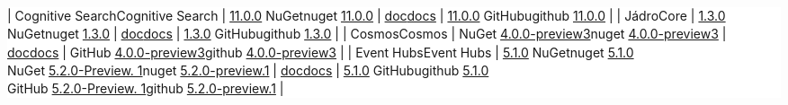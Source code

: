 | <span data-ttu-id="3f1ca-121">Cognitive Search</span><span class="sxs-lookup"><span data-stu-id="3f1ca-121">Cognitive Search</span></span>  | <span data-ttu-id="3f1ca-122">[11.0.0](https://www.nuget.org/packages/Azure.Search.Documents/11.0.0) NuGet</span><span class="sxs-lookup"><span data-stu-id="3f1ca-122">nuget [11.0.0](https://www.nuget.org/packages/Azure.Search.Documents/11.0.0)</span></span> | [<span data-ttu-id="3f1ca-123">doc</span><span class="sxs-lookup"><span data-stu-id="3f1ca-123">docs</span></span>](https://docs.microsoft.com/dotnet/api/overview/azure/Search.Documents-readme/) | <span data-ttu-id="3f1ca-124">[11.0.0](https://github.com/Azure/azure-sdk-for-net/tree/Azure.Search.Documents_11.0.0/sdk/search/Azure.Search.Documents/) GitHubu</span><span class="sxs-lookup"><span data-stu-id="3f1ca-124">github [11.0.0](https://github.com/Azure/azure-sdk-for-net/tree/Azure.Search.Documents_11.0.0/sdk/search/Azure.Search.Documents/)</span></span> |
| <span data-ttu-id="3f1ca-125">Jádro</span><span class="sxs-lookup"><span data-stu-id="3f1ca-125">Core</span></span> | <span data-ttu-id="3f1ca-126">[1.3.0](https://www.nuget.org/packages/Azure.Core/1.3.0) NuGet</span><span class="sxs-lookup"><span data-stu-id="3f1ca-126">nuget [1.3.0](https://www.nuget.org/packages/Azure.Core/1.3.0)</span></span> | [<span data-ttu-id="3f1ca-127">doc</span><span class="sxs-lookup"><span data-stu-id="3f1ca-127">docs</span></span>](https://docs.microsoft.com/dotnet/api/overview/azure/Core-readme/) | <span data-ttu-id="3f1ca-128">[1.3.0](https://github.com/Azure/azure-sdk-for-net/tree/Azure.Core_1.3.0/sdk/core/Azure.Core/) GitHubu</span><span class="sxs-lookup"><span data-stu-id="3f1ca-128">github [1.3.0](https://github.com/Azure/azure-sdk-for-net/tree/Azure.Core_1.3.0/sdk/core/Azure.Core/)</span></span> |
| <span data-ttu-id="3f1ca-129">Cosmos</span><span class="sxs-lookup"><span data-stu-id="3f1ca-129">Cosmos</span></span> | <span data-ttu-id="3f1ca-130">NuGet [4.0.0-preview3](https://www.nuget.org/packages/Azure.Cosmos/4.0.0-preview3)</span><span class="sxs-lookup"><span data-stu-id="3f1ca-130">nuget [4.0.0-preview3](https://www.nuget.org/packages/Azure.Cosmos/4.0.0-preview3)</span></span> | [<span data-ttu-id="3f1ca-131">doc</span><span class="sxs-lookup"><span data-stu-id="3f1ca-131">docs</span></span>](https://docs.microsoft.com/dotnet/api/azure.cosmos?view=azure-dotnet-preview) | <span data-ttu-id="3f1ca-132">GitHub [4.0.0-preview3](https://github.com/Azure/azure-sdk-for-net/tree/Azure.Cosmos_4.0.0-preview3/sdk/https://github.com/Azure/azure-cosmos-dotnet-v3/tree/releases/4.0.0-preview3/Azure.Cosmos/)</span><span class="sxs-lookup"><span data-stu-id="3f1ca-132">github [4.0.0-preview3](https://github.com/Azure/azure-sdk-for-net/tree/Azure.Cosmos_4.0.0-preview3/sdk/https://github.com/Azure/azure-cosmos-dotnet-v3/tree/releases/4.0.0-preview3/Azure.Cosmos/)</span></span> |
| <span data-ttu-id="3f1ca-133">Event Hubs</span><span class="sxs-lookup"><span data-stu-id="3f1ca-133">Event Hubs</span></span> | <span data-ttu-id="3f1ca-134">[5.1.0](https://www.nuget.org/packages/Azure.Messaging.EventHubs/5.1.0) NuGet</span><span class="sxs-lookup"><span data-stu-id="3f1ca-134">nuget [5.1.0](https://www.nuget.org/packages/Azure.Messaging.EventHubs/5.1.0)</span></span><br><span data-ttu-id="3f1ca-135">NuGet [5.2.0-Preview. 1](https://www.nuget.org/packages/Azure.Messaging.EventHubs/5.2.0-preview.1)</span><span class="sxs-lookup"><span data-stu-id="3f1ca-135">nuget [5.2.0-preview.1](https://www.nuget.org/packages/Azure.Messaging.EventHubs/5.2.0-preview.1)</span></span> | [<span data-ttu-id="3f1ca-136">doc</span><span class="sxs-lookup"><span data-stu-id="3f1ca-136">docs</span></span>](https://docs.microsoft.com/dotnet/api/overview/azure/Messaging.EventHubs-readme/) | <span data-ttu-id="3f1ca-137">[5.1.0](https://github.com/Azure/azure-sdk-for-net/tree/Azure.Messaging.EventHubs_5.1.0/sdk/eventhub/Azure.Messaging.EventHubs/) GitHubu</span><span class="sxs-lookup"><span data-stu-id="3f1ca-137">github [5.1.0](https://github.com/Azure/azure-sdk-for-net/tree/Azure.Messaging.EventHubs_5.1.0/sdk/eventhub/Azure.Messaging.EventHubs/)</span></span><br><span data-ttu-id="3f1ca-138">GitHub [5.2.0-Preview. 1](https://github.com/Azure/azure-sdk-for-net/tree/Azure.Messaging.EventHubs_5.2.0-preview.1/sdk/eventhub/Azure.Messaging.EventHubs/)</span><span class="sxs-lookup"><span data-stu-id="3f1ca-138">github [5.2.0-preview.1](https://github.com/Azure/azure-sdk-for-net/tree/Azure.Messaging.EventHubs_5.2.0-preview.1/sdk/eventhub/Azure.Messaging.EventHubs/)</span></span> |